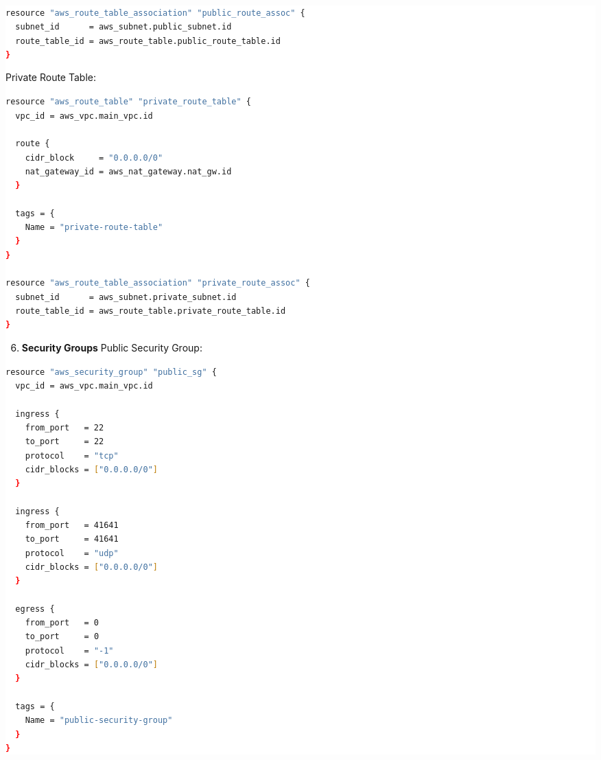 ```bash
resource "aws_route_table_association" "public_route_assoc" {
  subnet_id      = aws_subnet.public_subnet.id
  route_table_id = aws_route_table.public_route_table.id
}

```
Private Route Table:

```bash
resource "aws_route_table" "private_route_table" {
  vpc_id = aws_vpc.main_vpc.id

  route {
    cidr_block     = "0.0.0.0/0"
    nat_gateway_id = aws_nat_gateway.nat_gw.id
  }

  tags = {
    Name = "private-route-table"
  }
}

resource "aws_route_table_association" "private_route_assoc" {
  subnet_id      = aws_subnet.private_subnet.id
  route_table_id = aws_route_table.private_route_table.id
}

```

6. **Security Groups**
Public Security Group:

```bash
resource "aws_security_group" "public_sg" {
  vpc_id = aws_vpc.main_vpc.id

  ingress {
    from_port   = 22
    to_port     = 22
    protocol    = "tcp"
    cidr_blocks = ["0.0.0.0/0"]
  }

  ingress {
    from_port   = 41641
    to_port     = 41641
    protocol    = "udp"
    cidr_blocks = ["0.0.0.0/0"]
  }

  egress {
    from_port   = 0
    to_port     = 0
    protocol    = "-1"
    cidr_blocks = ["0.0.0.0/0"]
  }

  tags = {
    Name = "public-security-group"
  }
}
```
